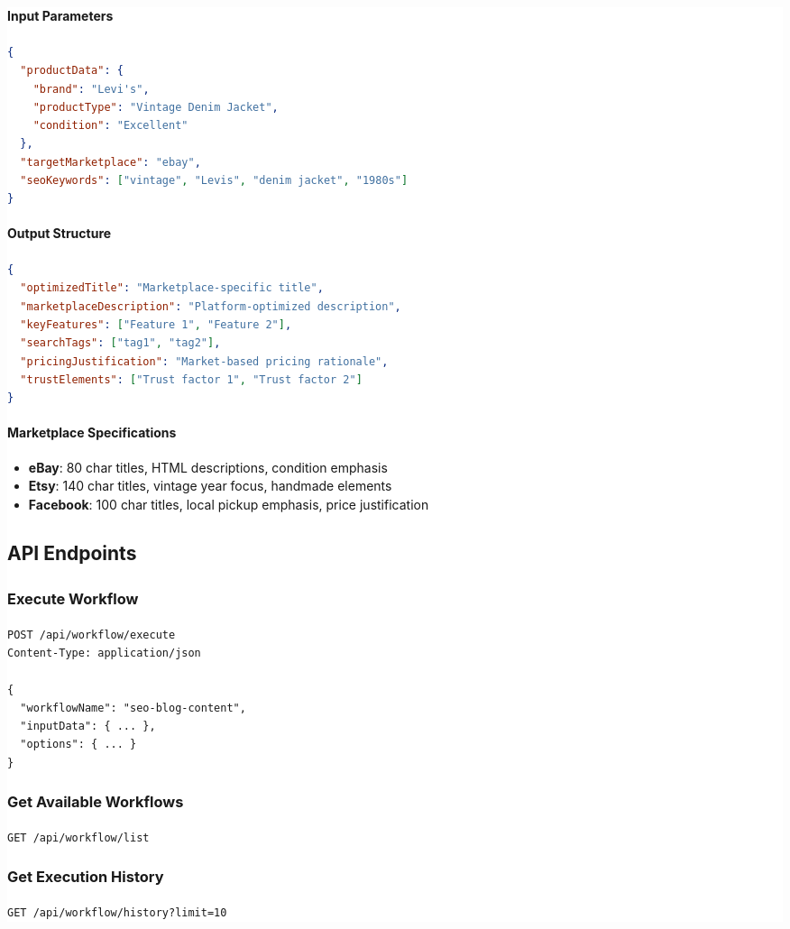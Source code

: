 #### Input Parameters
```json
{
  "productData": {
    "brand": "Levi's",
    "productType": "Vintage Denim Jacket",
    "condition": "Excellent"
  },
  "targetMarketplace": "ebay",
  "seoKeywords": ["vintage", "Levis", "denim jacket", "1980s"]
}
```

#### Output Structure
```json
{
  "optimizedTitle": "Marketplace-specific title",
  "marketplaceDescription": "Platform-optimized description",
  "keyFeatures": ["Feature 1", "Feature 2"],
  "searchTags": ["tag1", "tag2"],
  "pricingJustification": "Market-based pricing rationale",
  "trustElements": ["Trust factor 1", "Trust factor 2"]
}
```

#### Marketplace Specifications
- **eBay**: 80 char titles, HTML descriptions, condition emphasis
- **Etsy**: 140 char titles, vintage year focus, handmade elements
- **Facebook**: 100 char titles, local pickup emphasis, price justification

## API Endpoints

### Execute Workflow
```http
POST /api/workflow/execute
Content-Type: application/json

{
  "workflowName": "seo-blog-content",
  "inputData": { ... },
  "options": { ... }
}
```

### Get Available Workflows
```http
GET /api/workflow/list
```

### Get Execution History
```http
GET /api/workflow/history?limit=10
```
